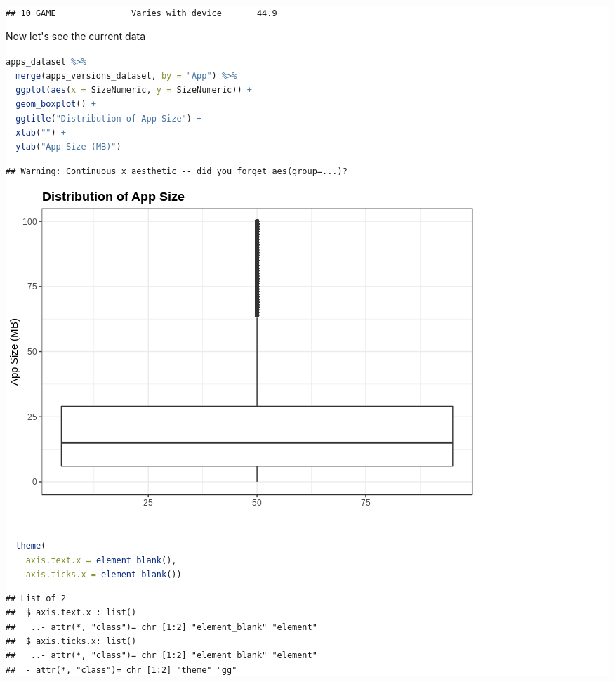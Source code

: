     ## 10 GAME               Varies with device       44.9

Now let's see the current data

``` r
apps_dataset %>% 
  merge(apps_versions_dataset, by = "App") %>%
  ggplot(aes(x = SizeNumeric, y = SizeNumeric)) +
  geom_boxplot() +
  ggtitle("Distribution of App Size") +
  xlab("") +
  ylab("App Size (MB)")
```

    ## Warning: Continuous x aesthetic -- did you forget aes(group=...)?

![](Wrangling_files/figure-markdown_github/unnamed-chunk-52-1.png)

``` r
  theme(
    axis.text.x = element_blank(),
    axis.ticks.x = element_blank())
```

    ## List of 2
    ##  $ axis.text.x : list()
    ##   ..- attr(*, "class")= chr [1:2] "element_blank" "element"
    ##  $ axis.ticks.x: list()
    ##   ..- attr(*, "class")= chr [1:2] "element_blank" "element"
    ##  - attr(*, "class")= chr [1:2] "theme" "gg"